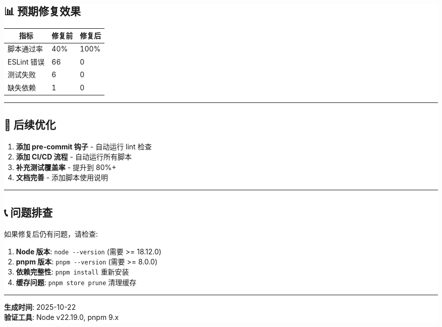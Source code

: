 
## 📊 预期修复效果

| 指标 | 修复前 | 修复后 |
|------|--------|--------|
| 脚本通过率 | 40% | 100% |
| ESLint 错误 | 66 | 0 |
| 测试失败 | 6 | 0 |
| 缺失依赖 | 1 | 0 |

---

## 🚀 后续优化

1. **添加 pre-commit 钩子** - 自动运行 lint 检查
2. **添加 CI/CD 流程** - 自动运行所有脚本
3. **补充测试覆盖率** - 提升到 80%+
4. **文档完善** - 添加脚本使用说明

---

## 📞 问题排查

如果修复后仍有问题，请检查:

1. **Node 版本**: `node --version` (需要 >= 18.12.0)
2. **pnpm 版本**: `pnpm --version` (需要 >= 8.0.0)
3. **依赖完整性**: `pnpm install` 重新安装
4. **缓存问题**: `pnpm store prune` 清理缓存

---

**生成时间**: 2025-10-22  
**验证工具**: Node v22.19.0, pnpm 9.x
